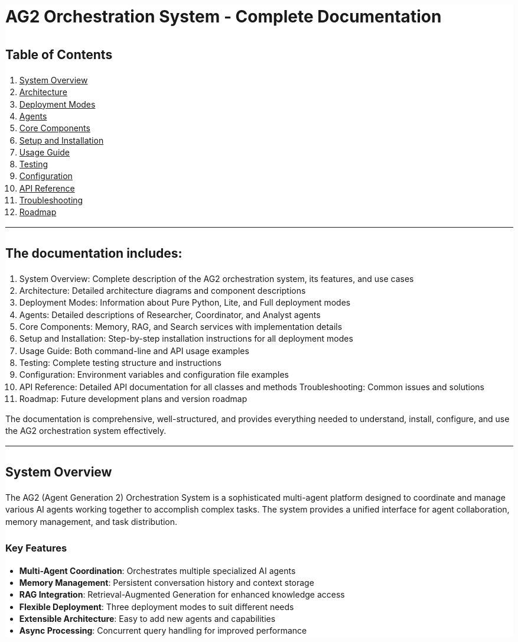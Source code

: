 # AG2 Orchestration System - Complete Documentation

## Table of Contents
1. [System Overview](#system-overview)
2. [Architecture](#architecture)
3. [Deployment Modes](#deployment-modes)
4. [Agents](#agents)
5. [Core Components](#core-components)
6. [Setup and Installation](#setup-and-installation)
7. [Usage Guide](#usage-guide)
8. [Testing](#testing)
9. [Configuration](#configuration)
10. [API Reference](#api-reference)
11. [Troubleshooting](#troubleshooting)
12. [Roadmap](#roadmap)

---
## The documentation includes:

1. System Overview: Complete description of the AG2 orchestration system, its features, and use cases
2. Architecture: Detailed architecture diagrams and component descriptions
3. Deployment Modes: Information about Pure Python, Lite, and Full deployment modes
4. Agents: Detailed descriptions of Researcher, Coordinator, and Analyst agents
5. Core Components: Memory, RAG, and Search services with implementation details
6. Setup and Installation: Step-by-step installation instructions for all deployment modes
7. Usage Guide: Both command-line and API usage examples
8. Testing: Complete testing structure and instructions
9. Configuration: Environment variables and configuration file examples
10. API Reference: Detailed API documentation for all classes and methods
Troubleshooting: Common issues and solutions
11. Roadmap: Future development plans and version roadmap

The documentation is comprehensive, well-structured, and provides everything needed to understand, install, configure, and use the AG2 orchestration system effectively.

---
## System Overview

The AG2 (Agent Generation 2) Orchestration System is a sophisticated multi-agent platform designed to coordinate and manage various AI agents working together to accomplish complex tasks. The system provides a unified interface for agent collaboration, memory management, and task distribution.

### Key Features
- **Multi-Agent Coordination**: Orchestrates multiple specialized AI agents
- **Memory Management**: Persistent conversation history and context storage
- **RAG Integration**: Retrieval-Augmented Generation for enhanced knowledge access
- **Flexible Deployment**: Three deployment modes to suit different needs
- **Extensible Architecture**: Easy to add new agents and capabilities
- **Async Processing**: Concurrent query handling for improved performance
